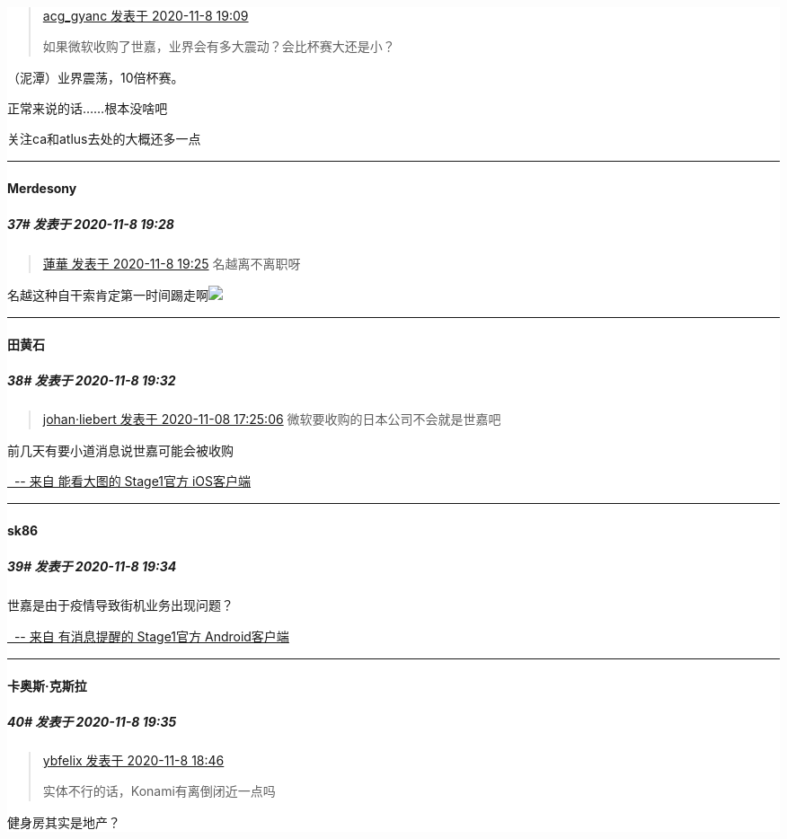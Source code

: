 <blockquote><a href="httphttps://bbs.saraba1st.com/2b/forum.php?mod=redirect&amp;goto=findpost&amp;pid=49322730&amp;ptid=1970936" target="_blank">acg_gyanc 发表于 2020-11-8 19:09</a>

如果微软收购了世嘉，业界会有多大震动？会比杯赛大还是小？</blockquote>
（泥潭）业界震荡，10倍杯赛。


正常来说的话……根本没啥吧

关注ca和atlus去处的大概还多一点


-----

####  Merdesony  
##### 37#       发表于 2020-11-8 19:28


<blockquote><a href="httphttps://bbs.saraba1st.com/2b/forum.php?mod=redirect&amp;goto=findpost&amp;pid=49322872&amp;ptid=1970936" target="_blank">蓮華 发表于 2020-11-8 19:25</a>
名越离不离职呀</blockquote>
名越这种自干索肯定第一时间踢走啊<img src="https://static.saraba1st.com/image/smiley/face2017/035.png" referrerpolicy="no-referrer">


-----

####  田黄石  
##### 38#       发表于 2020-11-8 19:32


<blockquote><a href="httphttps://bbs.saraba1st.com/2b/forum.php?mod=redirect&amp;goto=findpost&amp;pid=49321801&amp;ptid=1970936" target="_blank">johan·liebert 发表于 2020-11-08 17:25:06</a>
微软要收购的日本公司不会就是世嘉吧</blockquote>前几天有要小道消息说世嘉可能会被收购

[  -- 来自 能看大图的 Stage1官方 iOS客户端](https://itunes.apple.com/fi/app/saraba1st/id1221237470?mt=8)


-----

####  sk86  
##### 39#       发表于 2020-11-8 19:34


世嘉是由于疫情导致街机业务出现问题？

[  -- 来自 有消息提醒的 Stage1官方 Android客户端](https://www.coolapk.com/apk/140634)


-----

####  卡奥斯·克斯拉  
##### 40#       发表于 2020-11-8 19:35


<blockquote><a href="httphttps://bbs.saraba1st.com/2b/forum.php?mod=redirect&amp;goto=findpost&amp;pid=49322521&amp;ptid=1970936" target="_blank">ybfelix 发表于 2020-11-8 18:46</a>

实体不行的话，Konami有离倒闭近一点吗</blockquote>
健身房其实是地产？
